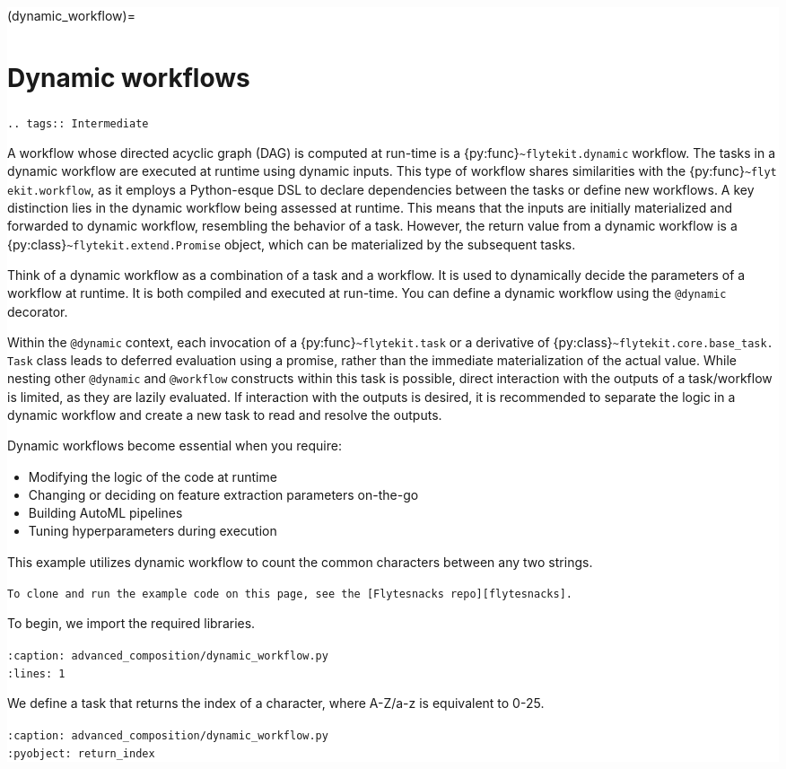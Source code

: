 (dynamic_workflow)=

# Dynamic workflows

```{eval-rst}
.. tags:: Intermediate
```

A workflow whose directed acyclic graph (DAG) is computed at run-time is a {py:func}`~flytekit.dynamic` workflow.
The tasks in a dynamic workflow are executed at runtime using dynamic inputs.
This type of workflow shares similarities with the {py:func}`~flytekit.workflow`, as it employs a Python-esque DSL
to declare dependencies between the tasks or define new workflows. A key distinction lies in the dynamic workflow being assessed at runtime.
This means that the inputs are initially materialized and forwarded to dynamic workflow, resembling the behavior of a task.
However, the return value from a dynamic workflow is a {py:class}`~flytekit.extend.Promise` object,
which can be materialized by the subsequent tasks.

Think of a dynamic workflow as a combination of a task and a workflow.
It is used to dynamically decide the parameters of a workflow at runtime.
It is both compiled and executed at run-time. You can define a dynamic workflow using the `@dynamic` decorator.

Within the `@dynamic` context, each invocation of a {py:func}`~flytekit.task` or a derivative of
{py:class}`~flytekit.core.base_task.Task` class leads to deferred evaluation using a promise,
rather than the immediate materialization of the actual value. While nesting other `@dynamic` and
`@workflow` constructs within this task is possible, direct interaction with the outputs of a task/workflow is limited,
as they are lazily evaluated. If interaction with the outputs is desired, it is recommended to separate the
logic in a dynamic workflow and create a new task to read and resolve the outputs.

Dynamic workflows become essential when you require:

- Modifying the logic of the code at runtime
- Changing or deciding on feature extraction parameters on-the-go
- Building AutoML pipelines
- Tuning hyperparameters during execution

This example utilizes dynamic workflow to count the common characters between any two strings.

```{note}
To clone and run the example code on this page, see the [Flytesnacks repo][flytesnacks].
```

To begin, we import the required libraries.

```{rli} https://raw.githubusercontent.com/flyteorg/flytesnacks/69dbe4840031a85d79d9ded25f80397c6834752d/examples/advanced_composition/advanced_composition/dynamic_workflow.py
:caption: advanced_composition/dynamic_workflow.py
:lines: 1
```

We define a task that returns the index of a character, where A-Z/a-z is equivalent to 0-25.

```{rli} https://raw.githubusercontent.com/flyteorg/flytesnacks/69dbe4840031a85d79d9ded25f80397c6834752d/examples/advanced_composition/advanced_composition/dynamic_workflow.py
:caption: advanced_composition/dynamic_workflow.py
:pyobject: return_index
```


[flytesnacks]: https://github.com/flyteorg/flytesnacks/tree/master/examples/advanced_composition/